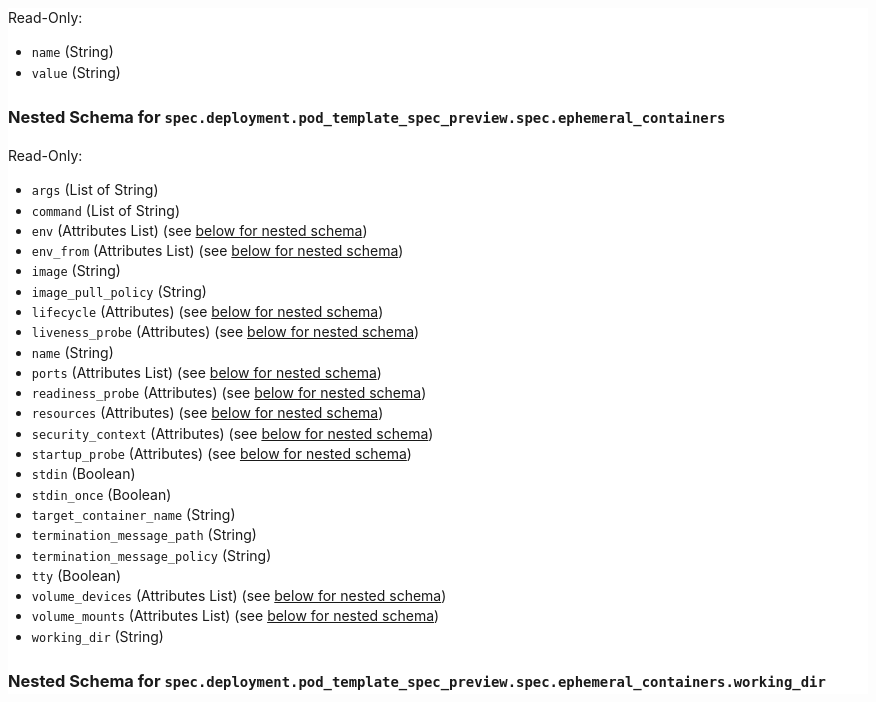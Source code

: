 Read-Only:

- `name` (String)
- `value` (String)



<a id="nestedatt--spec--deployment--pod_template_spec_preview--spec--ephemeral_containers"></a>
### Nested Schema for `spec.deployment.pod_template_spec_preview.spec.ephemeral_containers`

Read-Only:

- `args` (List of String)
- `command` (List of String)
- `env` (Attributes List) (see [below for nested schema](#nestedatt--spec--deployment--pod_template_spec_preview--spec--ephemeral_containers--env))
- `env_from` (Attributes List) (see [below for nested schema](#nestedatt--spec--deployment--pod_template_spec_preview--spec--ephemeral_containers--env_from))
- `image` (String)
- `image_pull_policy` (String)
- `lifecycle` (Attributes) (see [below for nested schema](#nestedatt--spec--deployment--pod_template_spec_preview--spec--ephemeral_containers--lifecycle))
- `liveness_probe` (Attributes) (see [below for nested schema](#nestedatt--spec--deployment--pod_template_spec_preview--spec--ephemeral_containers--liveness_probe))
- `name` (String)
- `ports` (Attributes List) (see [below for nested schema](#nestedatt--spec--deployment--pod_template_spec_preview--spec--ephemeral_containers--ports))
- `readiness_probe` (Attributes) (see [below for nested schema](#nestedatt--spec--deployment--pod_template_spec_preview--spec--ephemeral_containers--readiness_probe))
- `resources` (Attributes) (see [below for nested schema](#nestedatt--spec--deployment--pod_template_spec_preview--spec--ephemeral_containers--resources))
- `security_context` (Attributes) (see [below for nested schema](#nestedatt--spec--deployment--pod_template_spec_preview--spec--ephemeral_containers--security_context))
- `startup_probe` (Attributes) (see [below for nested schema](#nestedatt--spec--deployment--pod_template_spec_preview--spec--ephemeral_containers--startup_probe))
- `stdin` (Boolean)
- `stdin_once` (Boolean)
- `target_container_name` (String)
- `termination_message_path` (String)
- `termination_message_policy` (String)
- `tty` (Boolean)
- `volume_devices` (Attributes List) (see [below for nested schema](#nestedatt--spec--deployment--pod_template_spec_preview--spec--ephemeral_containers--volume_devices))
- `volume_mounts` (Attributes List) (see [below for nested schema](#nestedatt--spec--deployment--pod_template_spec_preview--spec--ephemeral_containers--volume_mounts))
- `working_dir` (String)

<a id="nestedatt--spec--deployment--pod_template_spec_preview--spec--ephemeral_containers--env"></a>
### Nested Schema for `spec.deployment.pod_template_spec_preview.spec.ephemeral_containers.working_dir`
